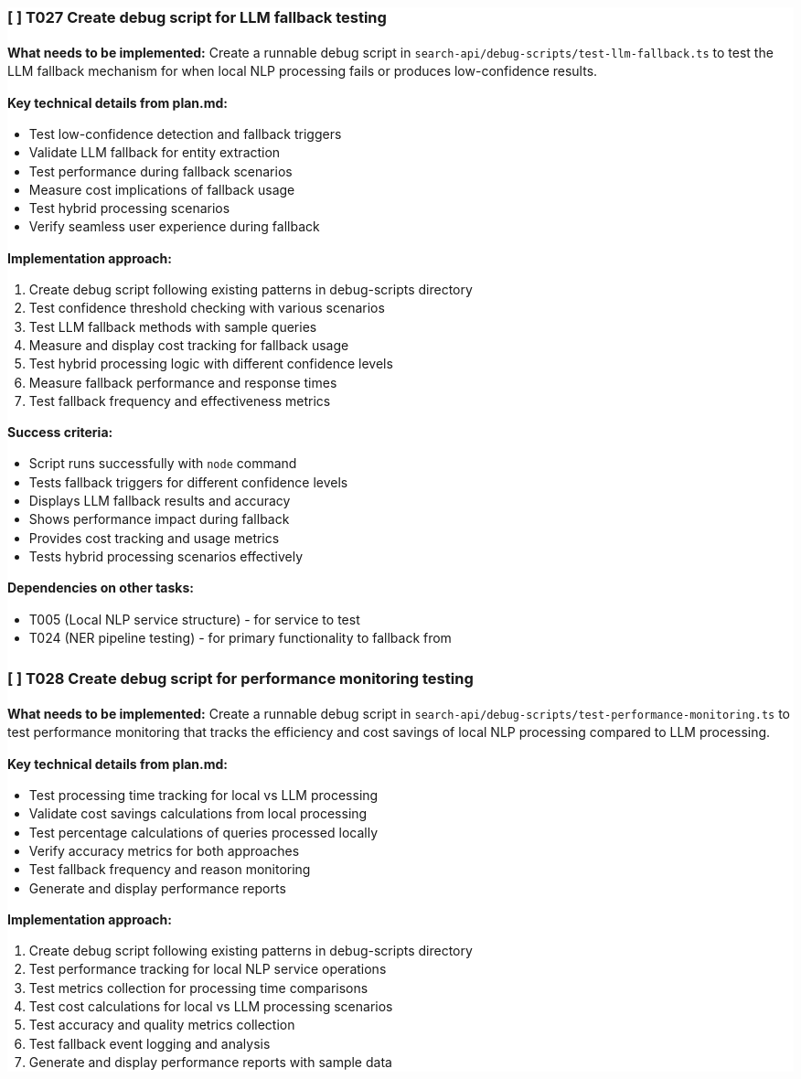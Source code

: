### [ ] T027 Create debug script for LLM fallback testing

**What needs to be implemented:**
Create a runnable debug script in `search-api/debug-scripts/test-llm-fallback.ts` to test the LLM fallback mechanism for when local NLP processing fails or produces low-confidence results.

**Key technical details from plan.md:**
- Test low-confidence detection and fallback triggers
- Validate LLM fallback for entity extraction
- Test performance during fallback scenarios
- Measure cost implications of fallback usage
- Test hybrid processing scenarios
- Verify seamless user experience during fallback

**Implementation approach:**
1. Create debug script following existing patterns in debug-scripts directory
2. Test confidence threshold checking with various scenarios
3. Test LLM fallback methods with sample queries
4. Measure and display cost tracking for fallback usage
5. Test hybrid processing logic with different confidence levels
6. Measure fallback performance and response times
7. Test fallback frequency and effectiveness metrics

**Success criteria:**
- Script runs successfully with `node` command
- Tests fallback triggers for different confidence levels
- Displays LLM fallback results and accuracy
- Shows performance impact during fallback
- Provides cost tracking and usage metrics
- Tests hybrid processing scenarios effectively

**Dependencies on other tasks:**
- T005 (Local NLP service structure) - for service to test
- T024 (NER pipeline testing) - for primary functionality to fallback from

### [ ] T028 Create debug script for performance monitoring testing

**What needs to be implemented:**
Create a runnable debug script in `search-api/debug-scripts/test-performance-monitoring.ts` to test performance monitoring that tracks the efficiency and cost savings of local NLP processing compared to LLM processing.

**Key technical details from plan.md:**
- Test processing time tracking for local vs LLM processing
- Validate cost savings calculations from local processing
- Test percentage calculations of queries processed locally
- Verify accuracy metrics for both approaches
- Test fallback frequency and reason monitoring
- Generate and display performance reports

**Implementation approach:**
1. Create debug script following existing patterns in debug-scripts directory
2. Test performance tracking for local NLP service operations
3. Test metrics collection for processing time comparisons
4. Test cost calculations for local vs LLM processing scenarios
5. Test accuracy and quality metrics collection
6. Test fallback event logging and analysis
7. Generate and display performance reports with sample data

